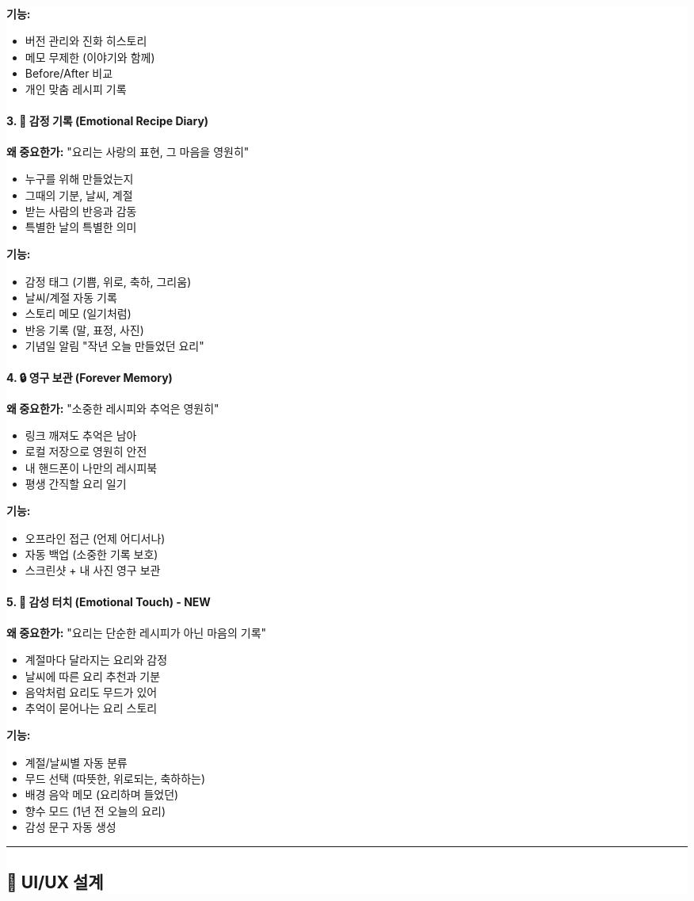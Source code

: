 **기능:**
- 버전 관리와 진화 히스토리
- 메모 무제한 (이야기와 함께)
- Before/After 비교
- 개인 맞춤 레시피 기록

#### 3. 💝 감정 기록 (Emotional Recipe Diary)

**왜 중요한가:**
"요리는 사랑의 표현, 그 마음을 영원히"
- 누구를 위해 만들었는지
- 그때의 기분, 날씨, 계절
- 받는 사람의 반응과 감동
- 특별한 날의 특별한 의미

**기능:**
- 감정 태그 (기쁨, 위로, 축하, 그리움)
- 날씨/계절 자동 기록
- 스토리 메모 (일기처럼)
- 반응 기록 (말, 표정, 사진)
- 기념일 알림 "작년 오늘 만들었던 요리"

#### 4. 🔒 영구 보관 (Forever Memory)

**왜 중요한가:**
"소중한 레시피와 추억은 영원히"
- 링크 깨져도 추억은 남아
- 로컬 저장으로 영원히 안전
- 내 핸드폰이 나만의 레시피북
- 평생 간직할 요리 일기

**기능:**
- 오프라인 접근 (언제 어디서나)
- 자동 백업 (소중한 기록 보호)
- 스크린샷 + 내 사진 영구 보관

#### 5. 🌸 감성 터치 (Emotional Touch) - NEW

**왜 중요한가:**
"요리는 단순한 레시피가 아닌 마음의 기록"
- 계절마다 달라지는 요리와 감정
- 날씨에 따른 요리 추천과 기분
- 음악처럼 요리도 무드가 있어
- 추억이 묻어나는 요리 스토리

**기능:**
- 계절/날씨별 자동 분류
- 무드 선택 (따뜻한, 위로되는, 축하하는)
- 배경 음악 메모 (요리하며 들었던)
- 향수 모드 (1년 전 오늘의 요리)
- 감성 문구 자동 생성

---
## 📱 UI/UX 설계
